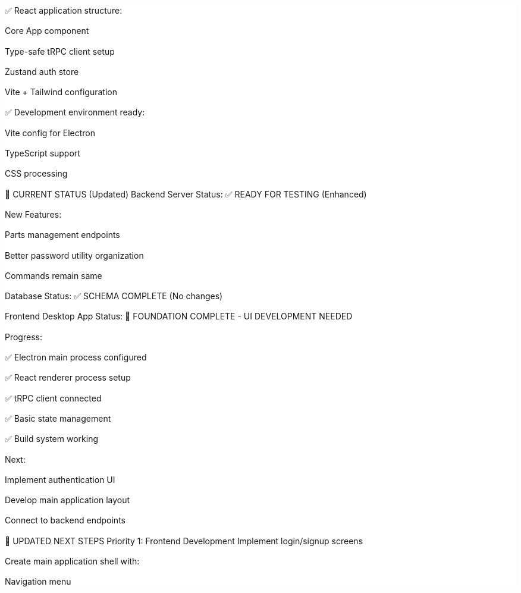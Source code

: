 ✅ React application structure:

Core App component

Type-safe tRPC client setup

Zustand auth store

Vite + Tailwind configuration

✅ Development environment ready:

Vite config for Electron

TypeScript support

CSS processing

🔄 CURRENT STATUS (Updated)
Backend Server
Status: ✅ READY FOR TESTING (Enhanced)

New Features:

Parts management endpoints

Better password utility organization

Commands remain same

Database
Status: ✅ SCHEMA COMPLETE (No changes)

Frontend Desktop App
Status: 🚧 FOUNDATION COMPLETE - UI DEVELOPMENT NEEDED

Progress:

✅ Electron main process configured

✅ React renderer process setup

✅ tRPC client connected

✅ Basic state management

✅ Build system working

Next:

Implement authentication UI

Develop main application layout

Connect to backend endpoints

🎯 UPDATED NEXT STEPS
Priority 1: Frontend Development
Implement login/signup screens

Create main application shell with:

Navigation menu
